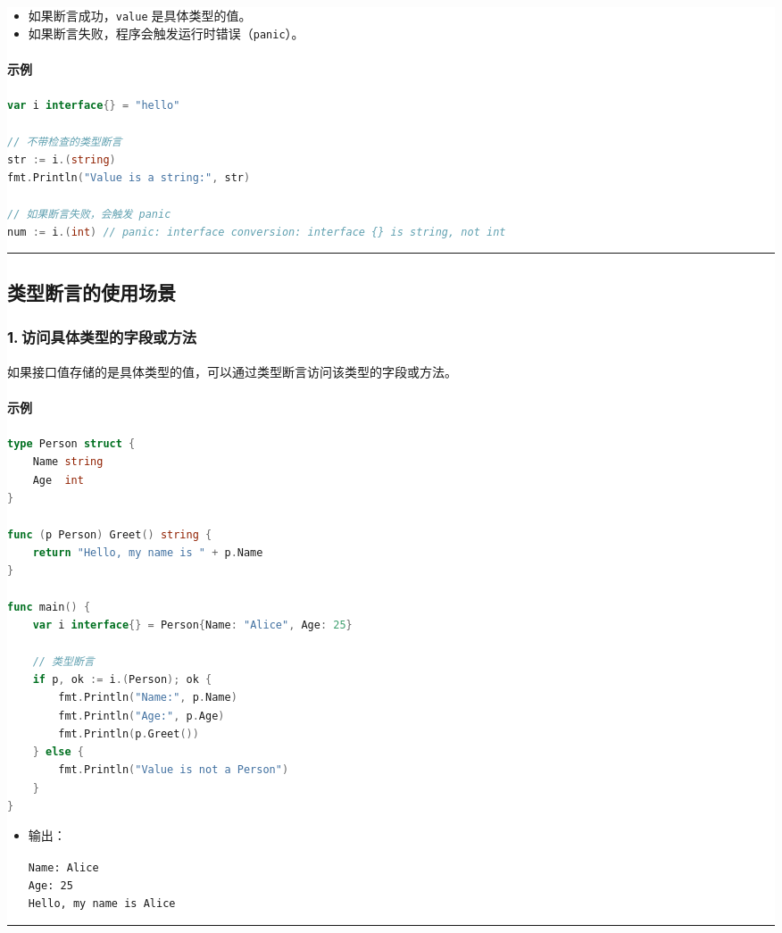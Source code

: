 - 如果断言成功，`value` 是具体类型的值。
- 如果断言失败，程序会触发运行时错误（`panic`）。

#### 示例

```go
var i interface{} = "hello"

// 不带检查的类型断言
str := i.(string)
fmt.Println("Value is a string:", str)

// 如果断言失败，会触发 panic
num := i.(int) // panic: interface conversion: interface {} is string, not int
```

---

## 类型断言的使用场景

### 1. 访问具体类型的字段或方法

如果接口值存储的是具体类型的值，可以通过类型断言访问该类型的字段或方法。

#### 示例

```go
type Person struct {
    Name string
    Age  int
}

func (p Person) Greet() string {
    return "Hello, my name is " + p.Name
}

func main() {
    var i interface{} = Person{Name: "Alice", Age: 25}

    // 类型断言
    if p, ok := i.(Person); ok {
        fmt.Println("Name:", p.Name)
        fmt.Println("Age:", p.Age)
        fmt.Println(p.Greet())
    } else {
        fmt.Println("Value is not a Person")
    }
}
```

- 输出：
  ```
  Name: Alice
  Age: 25
  Hello, my name is Alice
  ```

---